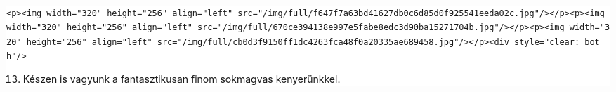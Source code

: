    <p><img width="320" height="256" align="left" src="/img/full/f647f7a63bd41627db0c6d85d0f925541eeda02c.jpg"/></p><p><img width="320" height="256" align="left" src="/img/full/670ce394138e997e5fabe8edc3d90ba15271704b.jpg"/></p><p><img width="320" height="256" align="left" src="/img/full/cb0d3f9150ff1dc4263fca48f0a20335ae689458.jpg"/></p><div style="clear: both"/>

13. Készen is vagyunk a fantasztikusan finom sokmagvas kenyerünkkel.
 